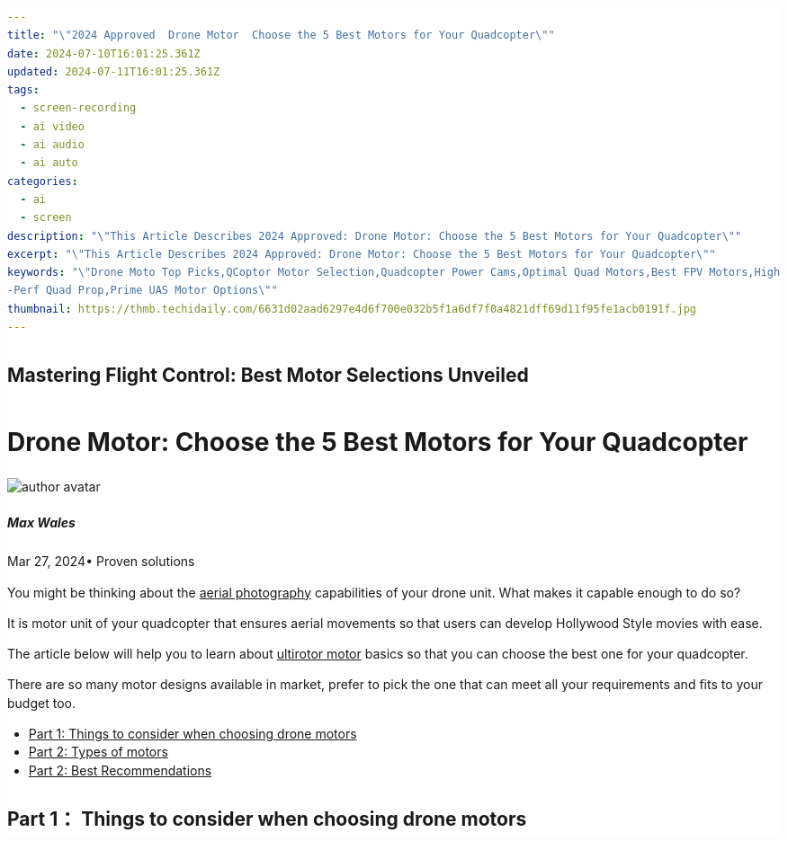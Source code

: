 ```yaml
---
title: "\"2024 Approved  Drone Motor  Choose the 5 Best Motors for Your Quadcopter\""
date: 2024-07-10T16:01:25.361Z
updated: 2024-07-11T16:01:25.361Z
tags: 
  - screen-recording
  - ai video
  - ai audio
  - ai auto
categories: 
  - ai
  - screen
description: "\"This Article Describes 2024 Approved: Drone Motor: Choose the 5 Best Motors for Your Quadcopter\""
excerpt: "\"This Article Describes 2024 Approved: Drone Motor: Choose the 5 Best Motors for Your Quadcopter\""
keywords: "\"Drone Moto Top Picks,QCoptor Motor Selection,Quadcopter Power Cams,Optimal Quad Motors,Best FPV Motors,High-Perf Quad Prop,Prime UAS Motor Options\""
thumbnail: https://thmb.techidaily.com/6631d02aad6297e4d6f700e032b5f1a6df7f0a4821dff69d11f95fe1acb0191f.jpg
---
```


## Mastering Flight Control: Best Motor Selections Unveiled

# Drone Motor: Choose the 5 Best Motors for Your Quadcopter

![author avatar](https://images.wondershare.com/filmora/article-images/max-wales-author.jpg)

##### Max Wales

 Mar 27, 2024• Proven solutions

You might be thinking about the [aerial photography](https://en.wikipedia.org/wiki/Aerial%5Fphotography) capabilities of your drone unit. What makes it capable enough to do so?

It is motor unit of your quadcopter that ensures aerial movements so that users can develop Hollywood Style movies with ease.

The article below will help you to learn about [ultirotor motor](https://www.kdedirect.com/pages/brushless-motors) basics so that you can choose the best one for your quadcopter.

There are so many motor designs available in market, prefer to pick the one that can meet all your requirements and fits to your budget too.

* [Part 1: Things to consider when choosing drone motors](#part1)
* [Part 2: Types of motors](#part2)
* [Part 2: Best Recommendations](#part3)

## Part 1： Things to consider when choosing drone motors
